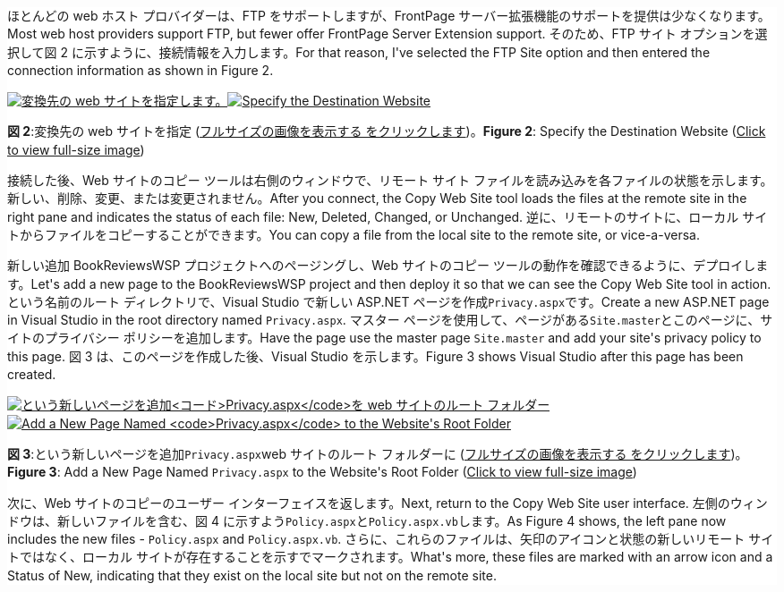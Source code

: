 <span data-ttu-id="a11e8-140">ほとんどの web ホスト プロバイダーは、FTP をサポートしますが、FrontPage サーバー拡張機能のサポートを提供は少なくなります。</span><span class="sxs-lookup"><span data-stu-id="a11e8-140">Most web host providers support FTP, but fewer offer FrontPage Server Extension support.</span></span> <span data-ttu-id="a11e8-141">そのため、FTP サイト オプションを選択して図 2 に示すように、接続情報を入力します。</span><span class="sxs-lookup"><span data-stu-id="a11e8-141">For that reason, I've selected the FTP Site option and then entered the connection information as shown in Figure 2.</span></span>


<span data-ttu-id="a11e8-142">[![変換先の web サイトを指定します。](deploying-your-site-using-visual-studio-vb/_static/image5.png)](deploying-your-site-using-visual-studio-vb/_static/image4.png)</span><span class="sxs-lookup"><span data-stu-id="a11e8-142">[![Specify the Destination Website](deploying-your-site-using-visual-studio-vb/_static/image5.png)](deploying-your-site-using-visual-studio-vb/_static/image4.png)</span></span>

<span data-ttu-id="a11e8-143">**図 2**:変換先の web サイトを指定 ([フルサイズの画像を表示する をクリックします](deploying-your-site-using-visual-studio-vb/_static/image6.png))。</span><span class="sxs-lookup"><span data-stu-id="a11e8-143">**Figure 2**: Specify the Destination Website ([Click to view full-size image](deploying-your-site-using-visual-studio-vb/_static/image6.png))</span></span>


<span data-ttu-id="a11e8-144">接続した後、Web サイトのコピー ツールは右側のウィンドウで、リモート サイト ファイルを読み込みを各ファイルの状態を示します。新しい、削除、変更、または変更されません。</span><span class="sxs-lookup"><span data-stu-id="a11e8-144">After you connect, the Copy Web Site tool loads the files at the remote site in the right pane and indicates the status of each file: New, Deleted, Changed, or Unchanged.</span></span> <span data-ttu-id="a11e8-145">逆に、リモートのサイトに、ローカル サイトからファイルをコピーすることができます。</span><span class="sxs-lookup"><span data-stu-id="a11e8-145">You can copy a file from the local site to the remote site, or vice-a-versa.</span></span>

<span data-ttu-id="a11e8-146">新しい追加 BookReviewsWSP プロジェクトへのページングし、Web サイトのコピー ツールの動作を確認できるように、デプロイします。</span><span class="sxs-lookup"><span data-stu-id="a11e8-146">Let's add a new page to the BookReviewsWSP project and then deploy it so that we can see the Copy Web Site tool in action.</span></span> <span data-ttu-id="a11e8-147">という名前のルート ディレクトリで、Visual Studio で新しい ASP.NET ページを作成`Privacy.aspx`です。</span><span class="sxs-lookup"><span data-stu-id="a11e8-147">Create a new ASP.NET page in Visual Studio in the root directory named `Privacy.aspx`.</span></span> <span data-ttu-id="a11e8-148">マスター ページを使用して、ページがある`Site.master`とこのページに、サイトのプライバシー ポリシーを追加します。</span><span class="sxs-lookup"><span data-stu-id="a11e8-148">Have the page use the master page `Site.master` and add your site's privacy policy to this page.</span></span> <span data-ttu-id="a11e8-149">図 3 は、このページを作成した後、Visual Studio を示します。</span><span class="sxs-lookup"><span data-stu-id="a11e8-149">Figure 3 shows Visual Studio after this page has been created.</span></span>


<span data-ttu-id="a11e8-150">[![という新しいページを追加&lt;コード&gt;Privacy.aspx&lt;/code&gt;を web サイトのルート フォルダー](deploying-your-site-using-visual-studio-vb/_static/image8.png)](deploying-your-site-using-visual-studio-vb/_static/image7.png)</span><span class="sxs-lookup"><span data-stu-id="a11e8-150">[![Add a New Page Named &lt;code&gt;Privacy.aspx&lt;/code&gt; to the Website's Root Folder](deploying-your-site-using-visual-studio-vb/_static/image8.png)](deploying-your-site-using-visual-studio-vb/_static/image7.png)</span></span>

<span data-ttu-id="a11e8-151">**図 3**:という新しいページを追加`Privacy.aspx`web サイトのルート フォルダーに ([フルサイズの画像を表示する をクリックします](deploying-your-site-using-visual-studio-vb/_static/image9.png))。</span><span class="sxs-lookup"><span data-stu-id="a11e8-151">**Figure 3**: Add a New Page Named `Privacy.aspx` to the Website's Root Folder ([Click to view full-size image](deploying-your-site-using-visual-studio-vb/_static/image9.png))</span></span>


<span data-ttu-id="a11e8-152">次に、Web サイトのコピーのユーザー インターフェイスを返します。</span><span class="sxs-lookup"><span data-stu-id="a11e8-152">Next, return to the Copy Web Site user interface.</span></span> <span data-ttu-id="a11e8-153">左側のウィンドウは、新しいファイルを含む、図 4 に示すよう`Policy.aspx`と`Policy.aspx.vb`します。</span><span class="sxs-lookup"><span data-stu-id="a11e8-153">As Figure 4 shows, the left pane now includes the new files - `Policy.aspx` and `Policy.aspx.vb`.</span></span> <span data-ttu-id="a11e8-154">さらに、これらのファイルは、矢印のアイコンと状態の新しいリモート サイトではなく、ローカル サイトが存在することを示すでマークされます。</span><span class="sxs-lookup"><span data-stu-id="a11e8-154">What's more, these files are marked with an arrow icon and a Status of New, indicating that they exist on the local site but not on the remote site.</span></span>
